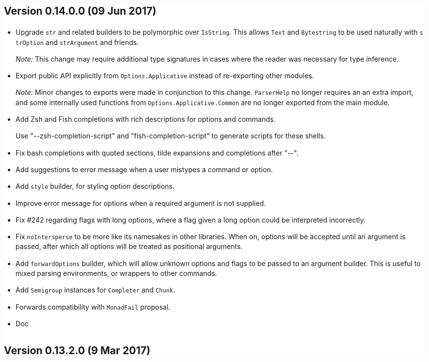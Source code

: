 ## Version 0.14.0.0 (09 Jun 2017)

- Upgrade `str` and related builders to be polymorphic over
  `IsString`. This allows `Text` and `Bytestring` to be used
  naturally with `strOption` and `strArgument` and friends.

  *Note:* This change may require additional type signatures
          in cases where the reader was necessary for type
          inference.

- Export public API explicitly from `Options.Applicative`
  instead of re-exporting other modules.

  *Note:* Minor changes to exports were made in conjunction
          to this change. `ParserHelp` no longer requires an
          an extra import, and some internally used functions
          from `Options.Applicative.Common` are no longer
          exported from the main module.

- Add Zsh and Fish completions with rich descriptions for
  options and commands.

  Use "--zsh-completion-script" and "fish-completion-script"
  to generate scripts for these shells.

- Fix bash completions with quoted sections, tilde expansions
  and completions after "--".

- Add suggestions to error message when a user mistypes a
  command or option.

- Add `style` builder, for styling option descriptions.

- Improve error message for options when a required argument
  is not supplied.

- Fix #242 regarding flags with long options, where a flag given
  a long option could be interpreted incorrectly.

- Fix `noIntersperse` to be more like its namesakes in other
  libraries. When on, options will be accepted until an argument
  is passed, after which all options will be treated as positional
  arguments.

- Add `forwardOptions` builder, which will allow unknown options
  and flags to be passed to an argument builder.
  This is useful to mixed parsing environments, or wrappers to
  other commands.

- Add `Semigroup` instances for `Completer` and `Chunk`.

- Forwards compatibility with `MonadFail` proposal.

- Doc

## Version 0.13.2.0 (9 Mar 2017)
